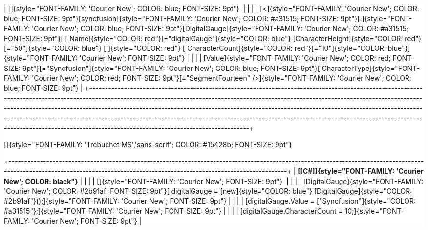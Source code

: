 | []{style="FONT-FAMILY: 'Courier New'; COLOR: blue; FONT-SIZE: 9pt"}                                                                                                                                                                                                                                                                                                                                                                                                                                                                                                                                   |
|                                                                                                                                                                                                                                                                                                                                                                                                                                                                                                                                                                                                       |
| [\<]{style="FONT-FAMILY: 'Courier New'; COLOR: blue; FONT-SIZE: 9pt"}[syncfusion]{style="FONT-FAMILY: 'Courier New'; COLOR: #a31515; FONT-SIZE: 9pt"}[:]{style="FONT-FAMILY: 'Courier New'; COLOR: blue; FONT-SIZE: 9pt"}[DigitalGauge]{style="FONT-FAMILY: 'Courier New'; COLOR: #a31515; FONT-SIZE: 9pt"}[ [ Name]{style="COLOR: red"}[=\"digitalGauge\"]{style="COLOR: blue"} [CharacterHeight]{style="COLOR: red"}[=\"50\"]{style="COLOR: blue"} [ ]{style="COLOR: red"} [ CharacterCount]{style="COLOR: red"}[=\"10\"]{style="COLOR: blue"}]{style="FONT-FAMILY: 'Courier New'; FONT-SIZE: 9pt"} |
|                                                                                                                                                                                                                                                                                                                                                                                                                                                                                                                                                                                                       |
| [Value]{style="FONT-FAMILY: 'Courier New'; COLOR: red; FONT-SIZE: 9pt"}[=\"Syncfusion\"]{style="FONT-FAMILY: 'Courier New'; COLOR: blue; FONT-SIZE: 9pt"}[ CharacterType]{style="FONT-FAMILY: 'Courier New'; COLOR: red; FONT-SIZE: 9pt"}[=\"SegmentFourteen\" /\>]{style="FONT-FAMILY: 'Courier New'; COLOR: blue; FONT-SIZE: 9pt"}                                                                                                                                                                                                                                                                  |
+-------------------------------------------------------------------------------------------------------------------------------------------------------------------------------------------------------------------------------------------------------------------------------------------------------------------------------------------------------------------------------------------------------------------------------------------------------------------------------------------------------------------------------------------------------------------------------------------------------+

[]{style="FONT-FAMILY: 'Trebuchet MS','sans-serif'; COLOR: #15428b; FONT-SIZE: 9pt"} 

+------------------------------------------------------------------------------------------------------------------------------------------------------------------------------------------------------------------------------+
| **[\[C#\]]{style="FONT-FAMILY: 'Courier New'; COLOR: black"}**                                                                                                                                                               |
|                                                                                                                                                                                                                              |
| []{style="FONT-FAMILY: 'Courier New'; FONT-SIZE: 9pt"}                                                                                                                                                                       |
|                                                                                                                                                                                                                              |
| [DigitalGauge]{style="FONT-FAMILY: 'Courier New'; COLOR: #2b91af; FONT-SIZE: 9pt"}[ digitalGauge = [new]{style="COLOR: blue"} [DigitalGauge]{style="COLOR: #2b91af"}();]{style="FONT-FAMILY: 'Courier New'; FONT-SIZE: 9pt"} |
|                                                                                                                                                                                                                              |
| [digitalGauge.Value = [\"Syncfusion\"]{style="COLOR: #a31515"};]{style="FONT-FAMILY: 'Courier New'; FONT-SIZE: 9pt"}                                                                                                         |
|                                                                                                                                                                                                                              |
| [digitalGauge.CharacterCount = 10;]{style="FONT-FAMILY: 'Courier New'; FONT-SIZE: 9pt"}                                                                                                                                      |